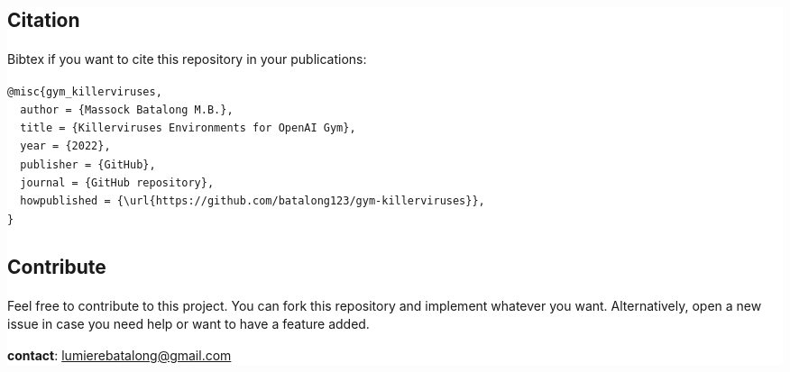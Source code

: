 ## Citation

Bibtex if you want to cite this repository in your publications:

```
@misc{gym_killerviruses,
  author = {Massock Batalong M.B.},
  title = {Killerviruses Environments for OpenAI Gym},
  year = {2022},
  publisher = {GitHub},
  journal = {GitHub repository},
  howpublished = {\url{https://github.com/batalong123/gym-killerviruses}},
}
```

## Contribute

Feel free to contribute to this project. You can fork this repository and implement whatever you want. Alternatively, open a new issue in case you need help or want to have a feature added.

**contact**: lumierebatalong@gmail.com

